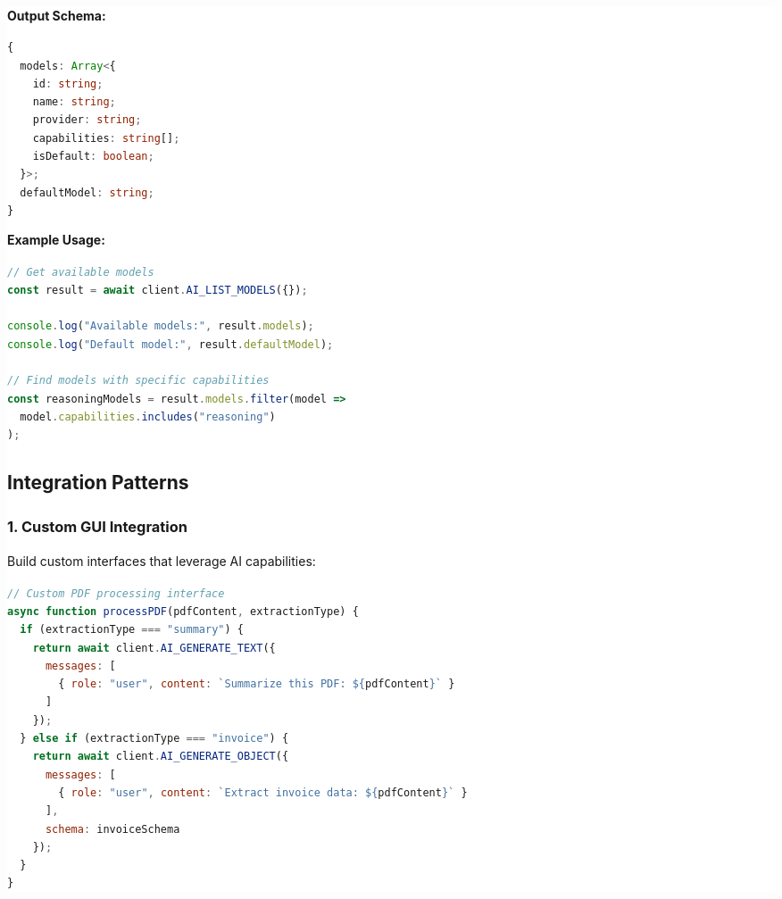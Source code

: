 **Output Schema:**
```typescript
{
  models: Array<{
    id: string;
    name: string;
    provider: string;
    capabilities: string[];
    isDefault: boolean;
  }>;
  defaultModel: string;
}
```

**Example Usage:**
```javascript
// Get available models
const result = await client.AI_LIST_MODELS({});

console.log("Available models:", result.models);
console.log("Default model:", result.defaultModel);

// Find models with specific capabilities
const reasoningModels = result.models.filter(model => 
  model.capabilities.includes("reasoning")
);
```

## Integration Patterns

### 1. Custom GUI Integration

Build custom interfaces that leverage AI capabilities:

```javascript
// Custom PDF processing interface
async function processPDF(pdfContent, extractionType) {
  if (extractionType === "summary") {
    return await client.AI_GENERATE_TEXT({
      messages: [
        { role: "user", content: `Summarize this PDF: ${pdfContent}` }
      ]
    });
  } else if (extractionType === "invoice") {
    return await client.AI_GENERATE_OBJECT({
      messages: [
        { role: "user", content: `Extract invoice data: ${pdfContent}` }
      ],
      schema: invoiceSchema
    });
  }
}
```
